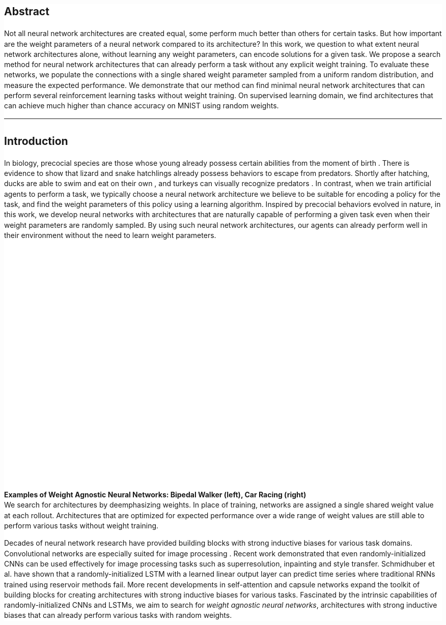 ## Abstract 

Not all neural network architectures are created equal, some perform much better than others for certain tasks. But how important are the weight parameters of a neural network compared to its architecture? In this work, we question to what extent neural network architectures alone, without learning any weight parameters, can encode solutions for a given task. We propose a search method for neural network architectures that can already perform a task without any explicit weight training. To evaluate these networks, we populate the connections with a single shared weight parameter sampled from a uniform random distribution, and measure the expected performance. We demonstrate that our method can find minimal neural network architectures that can perform several reinforcement learning tasks without weight training. On supervised learning domain, we find architectures that can achieve much higher than chance accuracy on MNIST using random weights.

______

## Introduction

In biology, precocial species are those whose young already possess certain abilities from the moment of birth <dt-cite key="bbc_islands"></dt-cite>. There is evidence to show that lizard <dt-cite key="miles1995morphological"></dt-cite> and snake <dt-cite key="burger1998antipredator,mori2000does"></dt-cite> hatchlings already possess behaviors to escape from predators. Shortly after hatching, ducks are able to swim and eat on their own <dt-cite key="starck1998patterns"></dt-cite>, and turkeys can visually recognize predators <dt-cite key="goth2001innate"></dt-cite>. In contrast, when we train artificial agents to perform a task, we typically choose a neural network architecture we believe to be suitable for encoding a policy for the task, and find the weight parameters of this policy using a learning algorithm. Inspired by precocial behaviors evolved in nature, in this work, we develop neural networks with architectures that are naturally capable of performing a given task even when their weight parameters are randomly sampled. By using such neural network architectures, our agents can already perform well in their environment without the need to learn weight parameters.

<div style="text-align: center;">
<video class="b-lazy" data-src="https://storage.googleapis.com/quickdraw-models/sketchRNN/wann/mp4/square_biped.mp4" type="video/mp4" autoplay muted playsinline loop style="width:50%;" ></video><video class="b-lazy" data-src="https://storage.googleapis.com/quickdraw-models/sketchRNN/wann/mp4/square_racer.mp4" type="video/mp4" autoplay muted playsinline loop style="width:50%;" ></video>
<br/><br/>
<img class="b-lazy" src=data:image/gif;base64,R0lGODlhAQABAAAAACH5BAEKAAEALAAAAAABAAEAAAICTAEAOw== data-src="https://storage.googleapis.com/quickdraw-models/sketchRNN/wann/png/rl_cover_left.png" style="width: 50%;"/><img class="b-lazy" src=data:image/gif;base64,R0lGODlhAQABAAAAACH5BAEKAAEALAAAAAABAAEAAAICTAEAOw== data-src="https://storage.googleapis.com/quickdraw-models/sketchRNN/wann/png/rl_cover_right.png" style="width: 50%;"/>
<br/>
<figcaption style="text-align: left;">
<b>Examples of Weight Agnostic Neural Networks: Bipedal Walker (left), Car Racing (right)</b><br/>
We search for architectures by deemphasizing weights. In place of training, networks are assigned a single shared weight value at each rollout. Architectures that are optimized for expected performance over a wide range of weight values are still able to perform various tasks without weight training.
</figcaption>
</div>


Decades of neural network research have provided building blocks with strong inductive biases for various task domains. Convolutional networks <dt-cite key="lecun1995convolutional,fukushima1982neocognitron"></dt-cite> are especially suited for image processing <dt-cite key="cohen2016inductive"></dt-cite>. Recent work <dt-cite key="he2016powerful,ulyanov2018deep"></dt-cite> demonstrated that even randomly-initialized CNNs can be used effectively for image processing tasks such as superresolution, inpainting and style transfer. <dt-cite key="evolino">Schmidhuber et al.</dt-cite> have shown that a randomly-initialized LSTM <dt-cite key="lstm"></dt-cite> with a learned linear output layer can predict time series where traditional RNNs trained using reservoir methods <dt-cite key="jaeger2004harnessing,reservoir"></dt-cite> fail. More recent developments in self-attention <dt-cite key="vaswani2017attention"></dt-cite> and capsule <dt-cite key="sabour2017dynamic"></dt-cite> networks expand the toolkit of building blocks for creating architectures with strong inductive biases for various tasks. Fascinated by the intrinsic capabilities of randomly-initialized CNNs and LSTMs, we aim to search for *weight agnostic neural networks*, architectures with strong inductive biases that can already perform various tasks with random weights.
